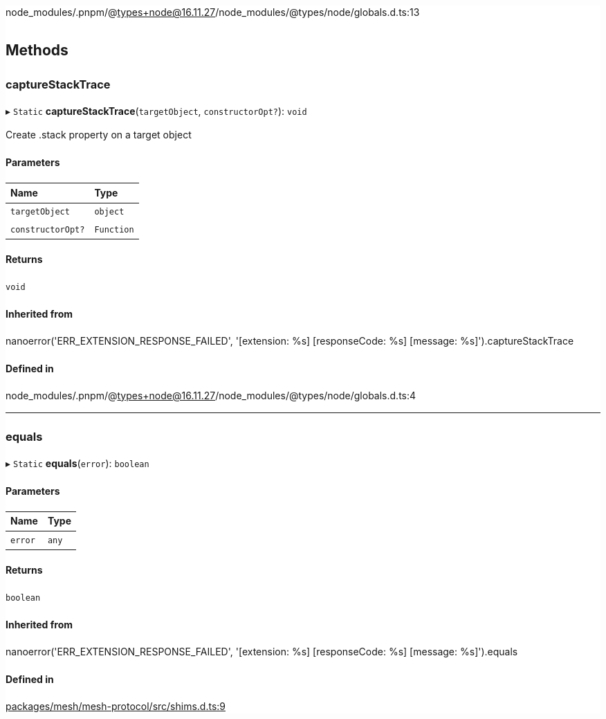 node_modules/.pnpm/@types+node@16.11.27/node_modules/@types/node/globals.d.ts:13

## Methods

### captureStackTrace

▸ `Static` **captureStackTrace**(`targetObject`, `constructorOpt?`): `void`

Create .stack property on a target object

#### Parameters

| Name | Type |
| :------ | :------ |
| `targetObject` | `object` |
| `constructorOpt?` | `Function` |

#### Returns

`void`

#### Inherited from

nanoerror('ERR\_EXTENSION\_RESPONSE\_FAILED', '[extension: %s] [responseCode: %s] [message: %s]').captureStackTrace

#### Defined in

node_modules/.pnpm/@types+node@16.11.27/node_modules/@types/node/globals.d.ts:4

___

### equals

▸ `Static` **equals**(`error`): `boolean`

#### Parameters

| Name | Type |
| :------ | :------ |
| `error` | `any` |

#### Returns

`boolean`

#### Inherited from

nanoerror('ERR\_EXTENSION\_RESPONSE\_FAILED', '[extension: %s] [responseCode: %s] [message: %s]').equals

#### Defined in

[packages/mesh/mesh-protocol/src/shims.d.ts:9](https://github.com/dxos/dxos/blob/e3b936721/packages/mesh/mesh-protocol/src/shims.d.ts#L9)
